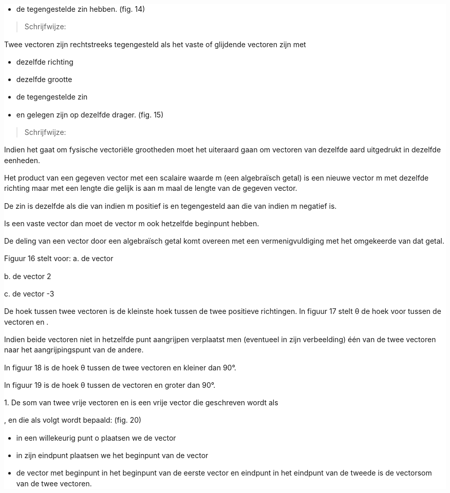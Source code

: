 - de tegengestelde zin hebben. (fig. 14)

> Schrijfwijze:

Twee vectoren zijn rechtstreeks tegengesteld als het vaste of glijdende
vectoren zijn met

- dezelfde richting

- dezelfde grootte

- de tegengestelde zin

- en gelegen zijn op dezelfde drager. (fig. 15)

> Schrijfwijze:

Indien het gaat om fysische vectoriële grootheden moet het uiteraard
gaan om vectoren van dezelfde aard uitgedrukt in dezelfde eenheden.

Het product van een gegeven vector met een scalaire waarde m (een
algebraïsch getal) is een nieuwe vector m met dezelfde richting maar met
een lengte die gelijk is aan m maal de lengte van de gegeven vector.

De zin is dezelfde als die van indien m positief is en tegengesteld aan
die van indien m negatief is.

Is een vaste vector dan moet de vector m ook hetzelfde beginpunt hebben.

De deling van een vector door een algebraïsch getal komt overeen met een
vermenigvuldiging met het omgekeerde van dat getal.

Figuur 16 stelt voor: a. de vector

b\. de vector 2

c\. de vector -3

De hoek tussen twee vectoren is de kleinste hoek tussen de twee
positieve richtingen. In figuur 17 stelt θ de hoek voor tussen de
vectoren en .

Indien beide vectoren niet in hetzelfde punt aangrijpen verplaatst men
(eventueel in zijn verbeelding) één van de twee vectoren naar het
aangrijpingspunt van de andere.

In figuur 18 is de hoek θ tussen de twee vectoren en kleiner dan 90°.

In figuur 19 is de hoek θ tussen de vectoren en groter dan 90°.

1\. De som van twee vrije vectoren en is een vrije vector die geschreven
wordt als

, en die als volgt wordt bepaald: (fig. 20)

- in een willekeurig punt o plaatsen we de vector

- in zijn eindpunt plaatsen we het beginpunt van de vector

- de vector met beginpunt in het beginpunt van de eerste vector en
eindpunt in het eindpunt van de tweede is de vectorsom van de twee
vectoren.
